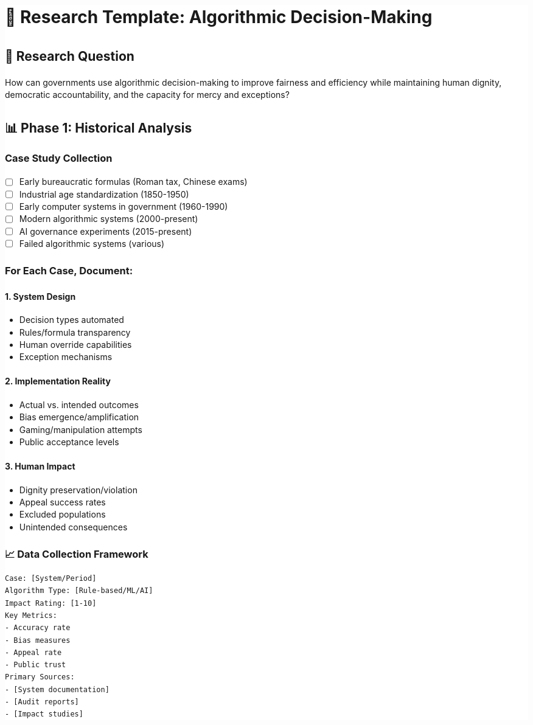 # 🤖 Research Template: Algorithmic Decision-Making

## 🎯 Research Question
How can governments use algorithmic decision-making to improve fairness and efficiency while maintaining human dignity, democratic accountability, and the capacity for mercy and exceptions?

## 📊 Phase 1: Historical Analysis

### Case Study Collection
- [ ] Early bureaucratic formulas (Roman tax, Chinese exams)
- [ ] Industrial age standardization (1850-1950)
- [ ] Early computer systems in government (1960-1990)
- [ ] Modern algorithmic systems (2000-present)
- [ ] AI governance experiments (2015-present)
- [ ] Failed algorithmic systems (various)

### For Each Case, Document:

#### 1. System Design
- Decision types automated
- Rules/formula transparency
- Human override capabilities
- Exception mechanisms

#### 2. Implementation Reality
- Actual vs. intended outcomes
- Bias emergence/amplification
- Gaming/manipulation attempts
- Public acceptance levels

#### 3. Human Impact
- Dignity preservation/violation
- Appeal success rates
- Excluded populations
- Unintended consequences

### 📈 Data Collection Framework
```
Case: [System/Period]
Algorithm Type: [Rule-based/ML/AI]
Impact Rating: [1-10]
Key Metrics:
- Accuracy rate
- Bias measures
- Appeal rate
- Public trust
Primary Sources:
- [System documentation]
- [Audit reports]
- [Impact studies]
```
